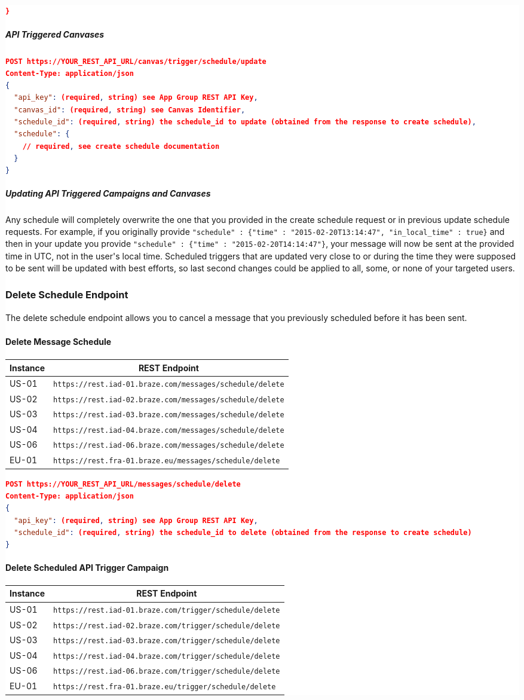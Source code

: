 ```json
}
```

##### API Triggered Canvases

```json
POST https://YOUR_REST_API_URL/canvas/trigger/schedule/update
Content-Type: application/json
{
  "api_key": (required, string) see App Group REST API Key,
  "canvas_id": (required, string) see Canvas Identifier,
  "schedule_id": (required, string) the schedule_id to update (obtained from the response to create schedule),
  "schedule": {
    // required, see create schedule documentation
  }
}
```

##### Updating API Triggered Campaigns and Canvases

Any schedule will completely overwrite the one that you provided in the create schedule request or in previous update schedule requests. For example, if you originally provide `"schedule" : {"time" : "2015-02-20T13:14:47", "in_local_time" : true}` and then in your update you provide `"schedule" : {"time" : "2015-02-20T14:14:47"}`, your message will now be sent at the provided time in UTC, not in the user's local time. Scheduled triggers that are updated very close to or during the time they were supposed to be sent will be updated with best efforts, so last second changes could be applied to all, some, or none of your targeted users.

###  Delete Schedule Endpoint

The delete schedule endpoint allows you to cancel a message that you previously scheduled before it has been sent.

#### Delete Message Schedule

Instance  | REST Endpoint
----------|-----------------------------------------------------------
US-01 | `https://rest.iad-01.braze.com/messages/schedule/delete`
US-02 | `https://rest.iad-02.braze.com/messages/schedule/delete`
US-03 | `https://rest.iad-03.braze.com/messages/schedule/delete`
US-04 | `https://rest.iad-04.braze.com/messages/schedule/delete`
US-06 | `https://rest.iad-06.braze.com/messages/schedule/delete`
EU-01 | `https://rest.fra-01.braze.eu/messages/schedule/delete`

```json
POST https://YOUR_REST_API_URL/messages/schedule/delete
Content-Type: application/json
{
  "api_key": (required, string) see App Group REST API Key,
  "schedule_id": (required, string) the schedule_id to delete (obtained from the response to create schedule)
}
```

#### Delete Scheduled API Trigger Campaign

Instance  | REST Endpoint
----------|-----------------------------------------------------------
US-01 | `https://rest.iad-01.braze.com/trigger/schedule/delete`
US-02 | `https://rest.iad-02.braze.com/trigger/schedule/delete`
US-03 | `https://rest.iad-03.braze.com/trigger/schedule/delete`
US-04 | `https://rest.iad-04.braze.com/trigger/schedule/delete`
US-06 | `https://rest.iad-06.braze.com/trigger/schedule/delete`
EU-01 | `https://rest.fra-01.braze.eu/trigger/schedule/delete`

```json
```